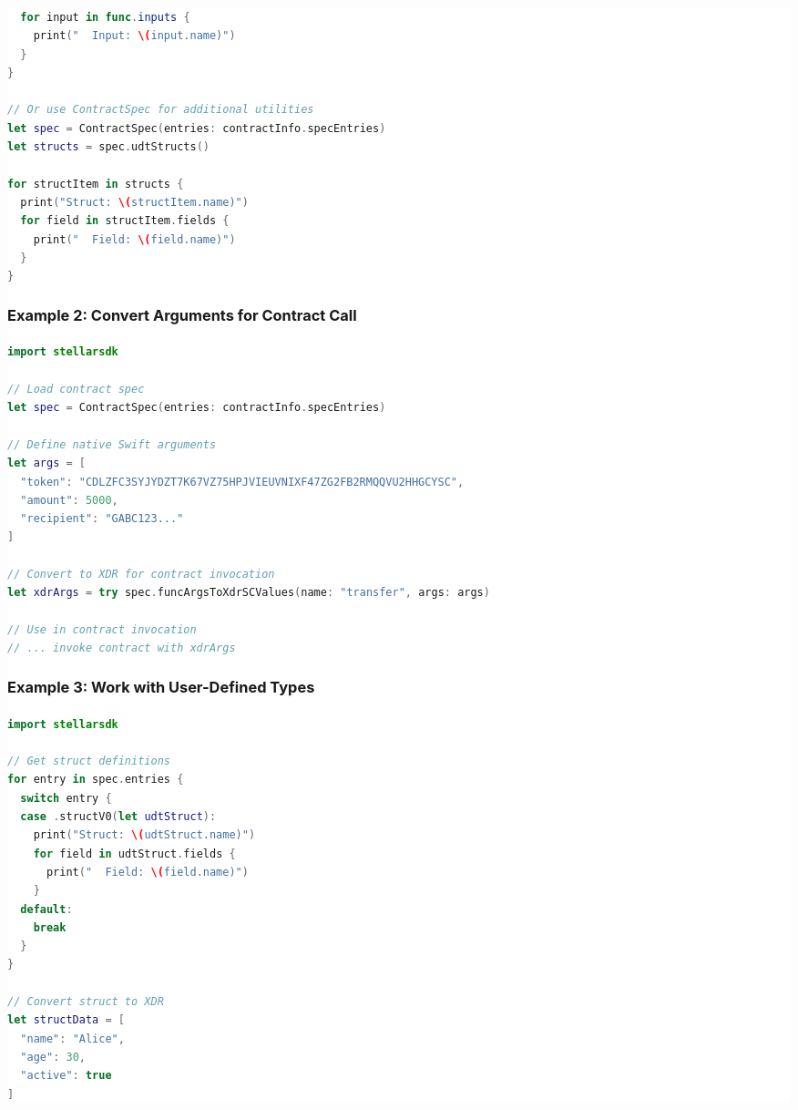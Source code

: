 ```swift
  for input in func.inputs {
    print("  Input: \(input.name)")
  }
}

// Or use ContractSpec for additional utilities
let spec = ContractSpec(entries: contractInfo.specEntries)
let structs = spec.udtStructs()

for structItem in structs {
  print("Struct: \(structItem.name)")
  for field in structItem.fields {
    print("  Field: \(field.name)")
  }
}
```

### Example 2: Convert Arguments for Contract Call

```swift
import stellarsdk

// Load contract spec
let spec = ContractSpec(entries: contractInfo.specEntries)

// Define native Swift arguments
let args = [
  "token": "CDLZFC3SYJYDZT7K67VZ75HPJVIEUVNIXF47ZG2FB2RMQQVU2HHGCYSC",
  "amount": 5000,
  "recipient": "GABC123..."
]

// Convert to XDR for contract invocation
let xdrArgs = try spec.funcArgsToXdrSCValues(name: "transfer", args: args)

// Use in contract invocation
// ... invoke contract with xdrArgs
```

### Example 3: Work with User-Defined Types

```swift
import stellarsdk

// Get struct definitions
for entry in spec.entries {
  switch entry {
  case .structV0(let udtStruct):
    print("Struct: \(udtStruct.name)")
    for field in udtStruct.fields {
      print("  Field: \(field.name)")
    }
  default:
    break
  }
}

// Convert struct to XDR
let structData = [
  "name": "Alice",
  "age": 30,
  "active": true
]

```